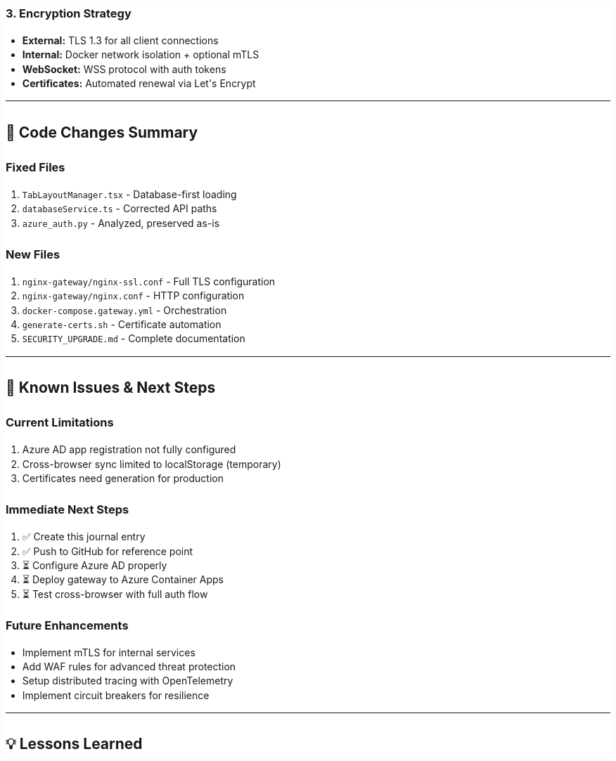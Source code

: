 ### 3. Encryption Strategy
- **External:** TLS 1.3 for all client connections
- **Internal:** Docker network isolation + optional mTLS
- **WebSocket:** WSS protocol with auth tokens
- **Certificates:** Automated renewal via Let's Encrypt

---

## 📝 Code Changes Summary

### Fixed Files
1. `TabLayoutManager.tsx` - Database-first loading
2. `databaseService.ts` - Corrected API paths
3. `azure_auth.py` - Analyzed, preserved as-is

### New Files
1. `nginx-gateway/nginx-ssl.conf` - Full TLS configuration
2. `nginx-gateway/nginx.conf` - HTTP configuration
3. `docker-compose.gateway.yml` - Orchestration
4. `generate-certs.sh` - Certificate automation
5. `SECURITY_UPGRADE.md` - Complete documentation

---

## 🚨 Known Issues & Next Steps

### Current Limitations
1. Azure AD app registration not fully configured
2. Cross-browser sync limited to localStorage (temporary)
3. Certificates need generation for production

### Immediate Next Steps
1. ✅ Create this journal entry
2. ✅ Push to GitHub for reference point
3. ⏳ Configure Azure AD properly
4. ⏳ Deploy gateway to Azure Container Apps
5. ⏳ Test cross-browser with full auth flow

### Future Enhancements
- Implement mTLS for internal services
- Add WAF rules for advanced threat protection
- Setup distributed tracing with OpenTelemetry
- Implement circuit breakers for resilience

---

## 💡 Lessons Learned

